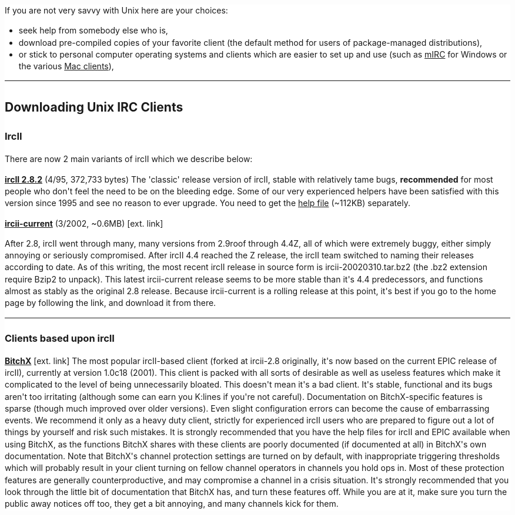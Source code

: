 If you are not very savvy with Unix here are your choices:

  * seek help from somebody else who is,
  * download pre-compiled copies of your favorite client (the default method for users of package-managed distributions),
  * or stick to personal computer operating systems and clients which are easier to set up and use (such as [mIRC](/irchelp/mirc/) for Windows or the various [Mac clients](/irchelp/mac/)),

* * *

## Downloading Unix IRC Clients

### IrcII

There are now 2 main variants of ircII which we describe below:

**[ircII 2.8.2](ircii-2.8.2.tar.gz)** (4/95, 372,733 bytes)     The 'classic' release version of ircII, stable with relatively tame bugs, **recommended** for most people who don't feel the need to be on the bleeding edge. Some of our very experienced helpers have been satisfied with this version since 1995 and see no reason to ever upgrade. You need to get the [help file](ircii-2.8help.tar.gz) (~112KB) separately.

**[ircii-current](http://www.eterna.com.au/ircii/)** (3/2002, ~0.6MB) [ext. link]

After 2.8, ircII went through many, many versions from 2.9roof through 4.4Z,
all of which were extremely buggy, either simply annoying or seriously
compromised. After ircII 4.4 reached the Z release, the ircII team switched to
naming their releases according to date. As of this writing, the most recent
ircII release in source form is ircii-20020310.tar.bz2 (the .bz2 extension
require Bzip2 to unpack). This latest ircii-current release seems to be more
stable than it's 4.4 predecessors, and functions almost as stably as the
original 2.8 release. Because ircii-current is a rolling release at this
point, it's best if you go to the home page by following the link, and
download it from there.

* * *

### Clients based upon ircII

**[BitchX](http://www.bitchx.org/)** [ext. link]     The most popular ircII-based client (forked at ircii-2.8 originally, it's now based on the current EPIC release of ircII), currently at version 1.0c18 (2001). This client is packed with all sorts of desirable as well as useless features which make it complicated to the level of being unnecessarily bloated. This doesn't mean it's a bad client. It's stable, functional and its bugs aren't too irritating (although some can earn you K:lines if you're not careful). Documentation on BitchX-specific features is sparse (though much improved over older versions). Even slight configuration errors can become the cause of embarrassing events. We recommend it only as a heavy duty client, strictly for experienced ircII users who are prepared to figure out a lot of things by yourself and risk such mistakes. It is strongly recommended that you have the help files for ircII and EPIC available when using BitchX, as the functions BitchX shares with these clients are poorly documented (if documented at all) in BitchX's own documentation. Note that BitchX's channel protection settings are turned on by default, with inappropriate triggering thresholds which will probably result in your client turning on fellow channel operators in channels you hold ops in. Most of these protection features are generally counterproductive, and may compromise a channel in a crisis situation. It's strongly recommended that you look through the little bit of documentation that BitchX has, and turn these features off. While you are at it, make sure you turn the public away notices off too, they get a bit annoying, and many channels kick for them.
